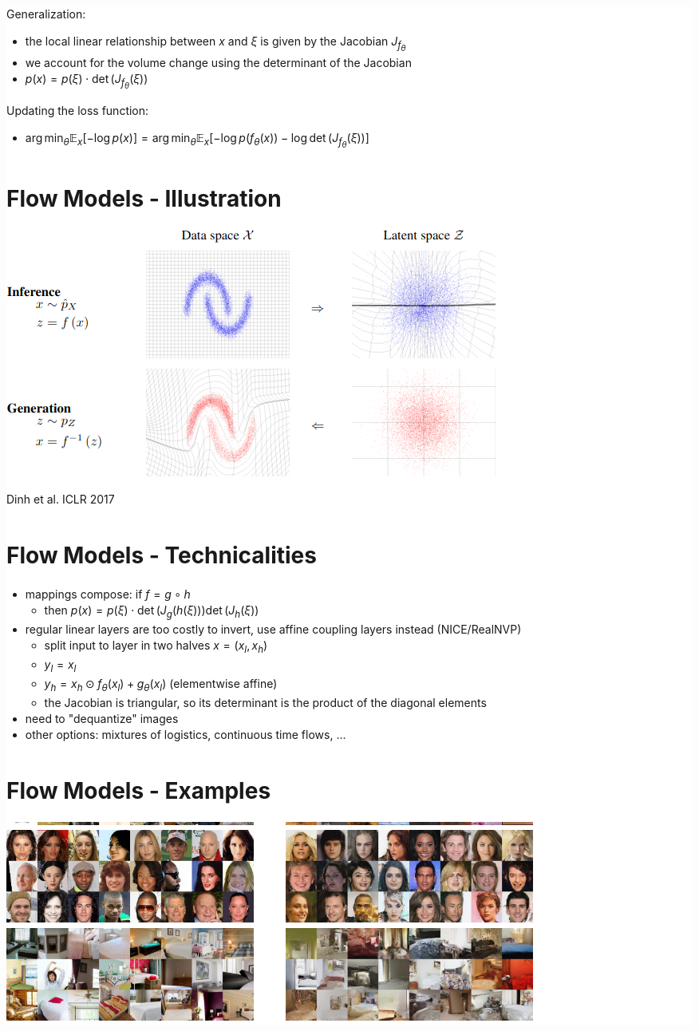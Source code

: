 Generalization:
- the local linear relationship between $x$ and $\xi$ is given by the Jacobian $J_{f_\theta}$
- we account for the volume change using the determinant of the Jacobian
- $p(x) = p(\xi) \cdot \det(J_{f_\theta}(\xi))$

Updating the loss function:
- $\arg\min_\theta \mathbb{E}_x[-\log p(x)] = \arg\min_\theta \mathbb{E}_x[-\log p(f_\theta(x)) - \log\det(J_{f_\theta}(\xi))]$

# Flow Models - Illustration

![](Figures/dinh-flow.png)

Dinh et al. ICLR 2017

# Flow Models - Technicalities

- mappings compose: if $f = g \circ h$
    - then $p(x) = p(\xi) \cdot \det(J_g(h(\xi))) \det(J_h(\xi))$
- regular linear layers are too costly to invert, use affine coupling layers instead (NICE/RealNVP)
    - split input to layer in two halves $x = (x_l, x_h)$
    - $y_l = x_l$
    - $y_h = x_h \odot f_\theta(x_l) + g_\theta(x_l)$ (elementwise affine)
    - the Jacobian is triangular, so its determinant is the product of the diagonal elements
- need to "dequantize" images
- other options: mixtures of logistics, continuous time flows, ...

# Flow Models - Examples

![](Figures/flow-output.png) 
